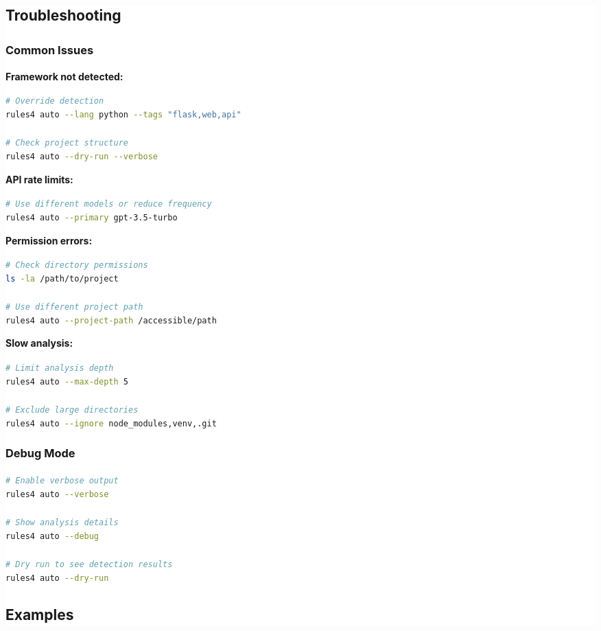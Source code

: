 ## Troubleshooting

### Common Issues

**Framework not detected:**

```bash
# Override detection
rules4 auto --lang python --tags "flask,web,api"

# Check project structure
rules4 auto --dry-run --verbose
```

**API rate limits:**

```bash
# Use different models or reduce frequency
rules4 auto --primary gpt-3.5-turbo
```

**Permission errors:**

```bash
# Check directory permissions
ls -la /path/to/project

# Use different project path
rules4 auto --project-path /accessible/path
```

**Slow analysis:**

```bash
# Limit analysis depth
rules4 auto --max-depth 5

# Exclude large directories
rules4 auto --ignore node_modules,venv,.git
```

### Debug Mode

```bash
# Enable verbose output
rules4 auto --verbose

# Show analysis details
rules4 auto --debug

# Dry run to see detection results
rules4 auto --dry-run
```

## Examples

